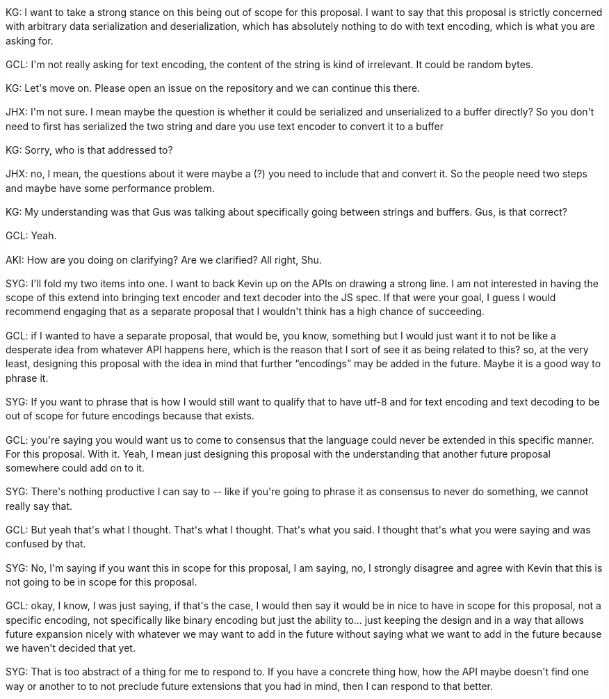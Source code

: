 KG: I want to take a strong stance on this being out of scope for this proposal. I want to say that this proposal is strictly concerned with arbitrary data serialization and deserialization, which has absolutely nothing to do with text encoding, which is what you are asking for.

GCL: I'm not really asking for text encoding, the content of the string is kind of irrelevant. It could be random bytes.

KG: Let's move on. Please open an issue on the repository and we can continue this there.

JHX: I'm not sure. I mean maybe the question is whether it could be serialized and unserialized to a buffer directly? So you don't need to first has serialized the two string and dare you use text encoder to convert it to a buffer

KG: Sorry, who is that addressed to?

JHX: no, I mean, the questions about it were maybe a (?) you need to include that and convert it. So the people need two steps and maybe have some performance problem.

KG: My understanding was that Gus was talking about specifically going between strings and buffers. Gus, is that correct?

GCL: Yeah.

AKI: How are you doing on clarifying? Are we clarified? All right, Shu.

SYG: I'll fold my two items into one. I want to back Kevin up on the APIs on drawing a strong line. I am not interested in having the scope of this extend into bringing text encoder and text decoder into the JS spec. If that were your goal, I guess I would recommend engaging that as a separate proposal that I wouldn't think has a high chance of succeeding. 

GCL: if I wanted to have a separate proposal, that would be, you know, something but I would just want it to not be like a desperate idea from whatever API happens here, which is the reason that I sort of see it as being related to this? so, at the very least, designing this proposal with the idea in mind that further “encodings” may be added in the future. Maybe it is a good way to phrase it.

SYG: If you want to phrase that is how I would still want to qualify that to have utf-8 and for text encoding and text decoding to be out of scope for future encodings because that exists.

GCL: you're saying you would want us to come to consensus that the language could never be extended in this specific manner. For this proposal. With it. Yeah, I mean just designing this proposal with the understanding that another future proposal somewhere could add on to it.

SYG: There's nothing productive I can say to -- like if you're going to phrase it as consensus to never do something, we cannot really say that.

GCL: But yeah that's what I thought. That's what I thought. That's what you said. I thought that's what you were saying and was confused by that.

SYG: No, I'm saying if you want this in scope for this proposal, I am saying, no, I strongly disagree and agree with Kevin that this is not going to be in scope for this proposal.

GCL: okay, I know, I was just saying, if that's the case, I would then say it would be in nice to have in scope for this proposal, not a specific encoding, not specifically like binary encoding but just the ability to... just keeping the design and in a way that allows future expansion nicely with whatever we may want to add in the future without saying what we want to add in the future because we haven't decided that yet.

SYG: That is too abstract of a thing for me to respond to. If you have a concrete thing how, how the API maybe doesn't find one way or another to to not preclude future extensions that you had in mind, then I can respond to that better. 

